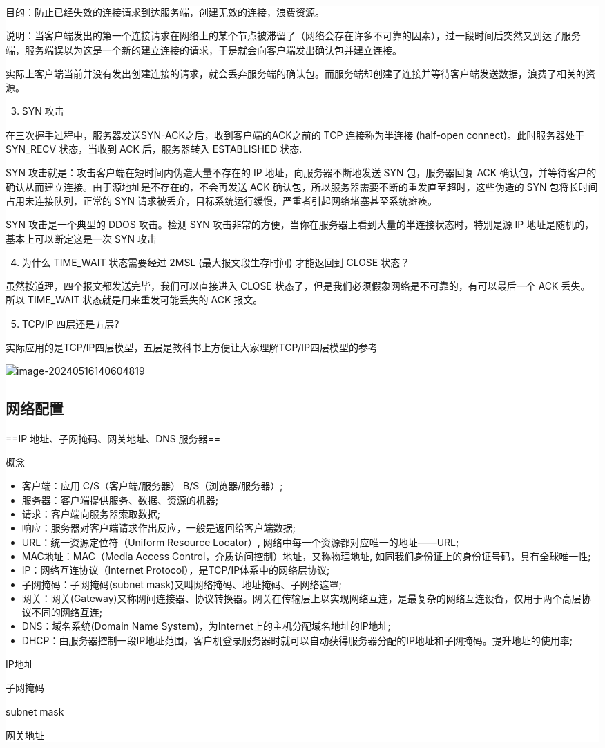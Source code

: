 目的：防止已经失效的连接请求到达服务端，创建无效的连接，浪费资源。

说明：当客户端发出的第一个连接请求在网络上的某个节点被滞留了（网络会存在许多不可靠的因素），过一段时间后突然又到达了服务端，服务端误以为这是一个新的建立连接的请求，于是就会向客户端发出确认包并建立连接。

实际上客户端当前并没有发出创建连接的请求，就会丢弃服务端的确认包。而服务端却创建了连接并等待客户端发送数据，浪费了相关的资源。

3. SYN 攻击

在三次握手过程中，服务器发送SYN-ACK之后，收到客户端的ACK之前的 TCP 连接称为半连接 (half-open connect)。此时服务器处于 SYN_RECV 状态，当收到 ACK 后，服务器转入 ESTABLISHED 状态.

SYN 攻击就是：攻击客户端在短时间内伪造大量不存在的 IP 地址，向服务器不断地发送 SYN 包，服务器回复 ACK 确认包，并等待客户的确认从而建立连接。由于源地址是不存在的，不会再发送 ACK 确认包，所以服务器需要不断的重发直至超时，这些伪造的 SYN 包将长时间占用未连接队列，正常的 SYN 请求被丢弃，目标系统运行缓慢，严重者引起网络堵塞甚至系统瘫痪。

SYN 攻击是一个典型的 DDOS 攻击。检测 SYN 攻击非常的方便，当你在服务器上看到大量的半连接状态时，特别是源 IP 地址是随机的，基本上可以断定这是一次 SYN 攻击

4. 为什么 TIME_WAIT 状态需要经过 2MSL (最大报文段生存时间) 才能返回到 CLOSE 状态？

虽然按道理，四个报文都发送完毕，我们可以直接进入 CLOSE 状态了，但是我们必须假象网络是不可靠的，有可以最后一个 ACK 丢失。所以 TIME_WAIT 状态就是用来重发可能丢失的 ACK 报文。



5. TCP/IP 四层还是五层? 

实际应用的是TCP/IP四层模型，五层是教科书上方便让大家理解TCP/IP四层模型的参考

![image-20240516140604819](/network.assets/image-20240516140604819.png)

## 网络配置

==IP 地址、子网掩码、网关地址、DNS 服务器==

概念

- 客户端：应用 C/S（客户端/服务器） B/S（浏览器/服务器）;
- 服务器：客户端提供服务、数据、资源的机器;
- 请求：客户端向服务器索取数据;
- 响应：服务器对客户端请求作出反应，一般是返回给客户端数据;
- URL：统一资源定位符（Uniform Resource Locator）, 网络中每一个资源都对应唯一的地址——URL;
- MAC地址：MAC（Media Access Control，介质访问控制）地址，又称物理地址, 如同我们身份证上的身份证号码，具有全球唯一性;
- IP：网络互连协议（Internet Protocol），是TCP/IP体系中的网络层协议;
- 子网掩码：子网掩码(subnet mask)又叫网络掩码、地址掩码、子网络遮罩;
- 网关：网关(Gateway)又称网间连接器、协议转换器。网关在传输层上以实现网络互连，是最复杂的网络互连设备，仅用于两个高层协议不同的网络互连;
- DNS：域名系统(Domain Name System)，为Internet上的主机分配域名地址的IP地址;
- DHCP：由服务器控制一段IP地址范围，客户机登录服务器时就可以自动获得服务器分配的IP地址和子网掩码。提升地址的使用率;



IP地址



子网掩码

subnet mask



网关地址
